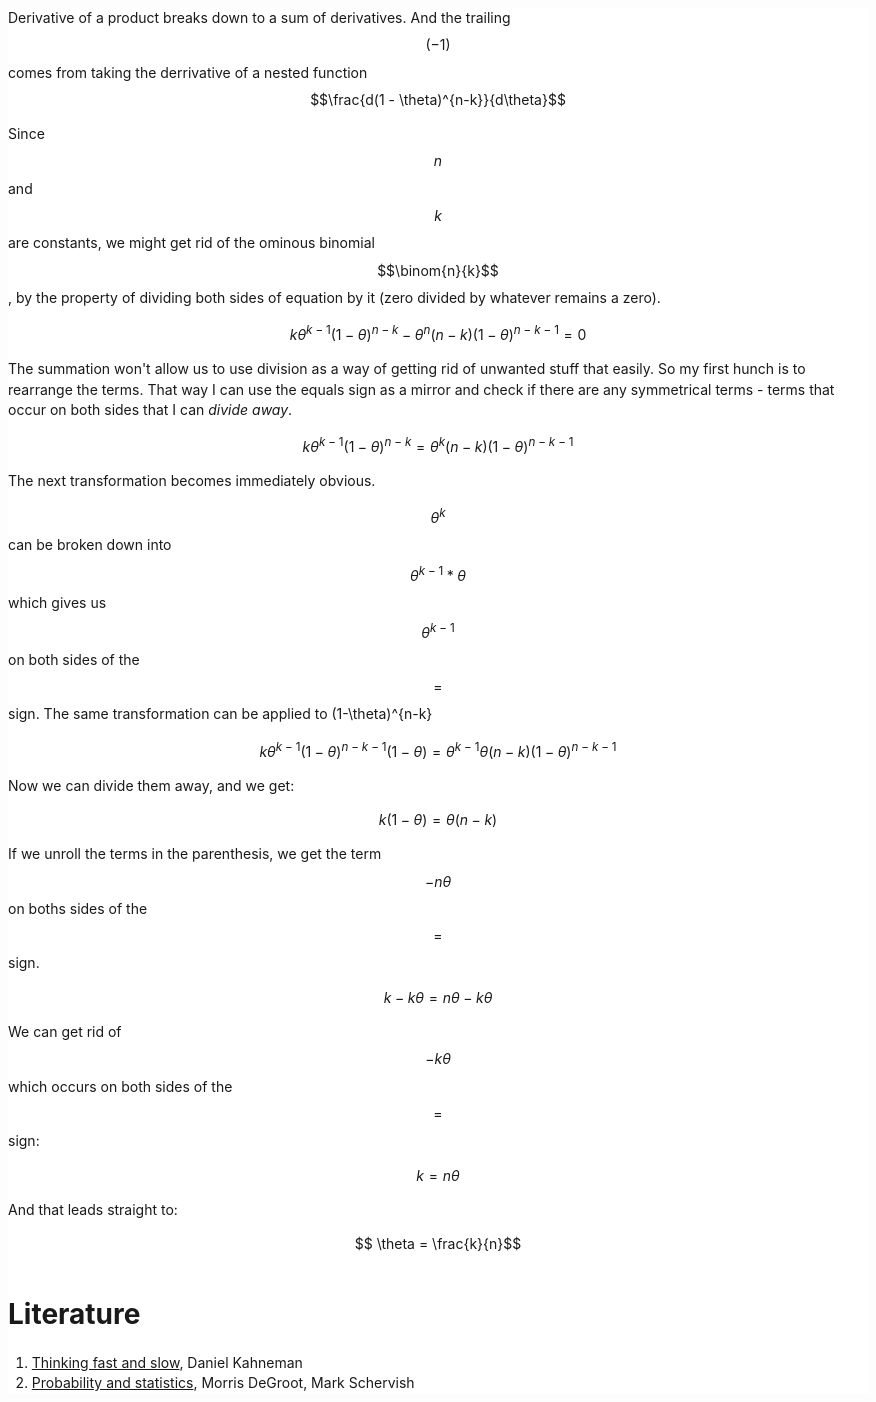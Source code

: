 Derivative of a product breaks down to a sum of derivatives. And the trailing $$(-1)$$ comes from taking the derrivative of a nested function $$\frac{d(1 - \theta)^{n-k}}{d\theta}$$

Since $$n$$ and $$k$$ are constants, we might get rid of the ominous binomial $$\binom{n}{k}$$, by the property of dividing both sides of equation by it (zero divided by whatever remains a zero).

$$k\theta^{k-1}(1-\theta)^{n-k} - \theta^{n}(n-k)(1-\theta)^{n-k-1} = 0$$

The summation won't allow us to use division as a way of getting rid of unwanted stuff that easily. So my first hunch is to rearrange the terms.
That way I can use the equals sign as a mirror and check if there are any symmetrical terms - terms that occur on both sides that I can *divide away*.

$$ k\theta^{k-1}(1-\theta)^{n-k} = \theta^{k}(n-k)(1-\theta)^{n-k-1}$$

The next transformation becomes immediately obvious.

$$\theta^{k}$$ can be broken down into $$\theta^{k-1} * \theta$$ which gives us $$\theta^{k-1}$$ on both sides of the $$=$$ sign. The same transformation can be applied to (1-\theta)^{n-k}

$$ k\theta^{k-1}(1-\theta)^{n-k-1}(1-\theta) = \theta^{k-1}\theta(n-k)(1-\theta)^{n-k-1}$$

Now we can divide them away, and we get:

$$ k(1-\theta) = \theta(n-k)$$

If we unroll the terms in the parenthesis, we get the term $$-n\theta$$ on boths sides of the $$=$$ sign.

$$ k - k\theta = n\theta - k\theta$$

We can get rid of $$- k\theta$$ which occurs on both sides of the $$=$$ sign:

$$ k = n\theta$$

And that leads straight to:

$$ \theta = \frac{k}{n}$$

# Literature

1. [Thinking fast and slow](https://en.wikipedia.org/wiki/Thinking,_Fast_and_Slow), Daniel Kahneman
2. [Probability and statistics](https://books.google.co.uk/books?id=fCmpBwAAQBAJ&source=gbs_similarbooks), Morris DeGroot, Mark Schervish

